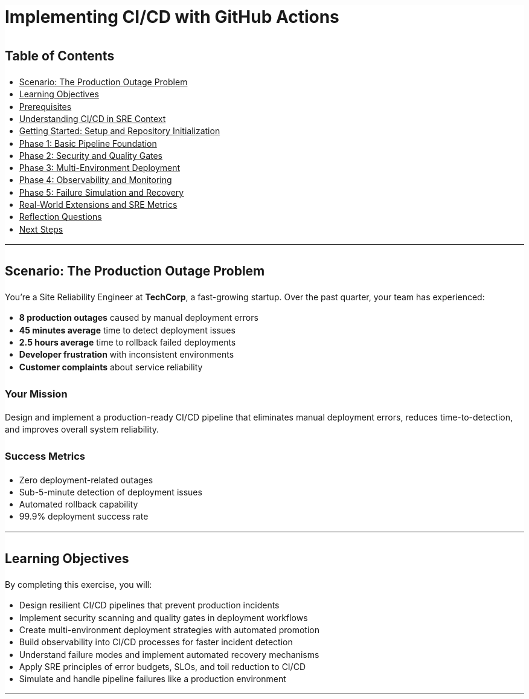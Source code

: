 # **Implementing CI/CD with GitHub Actions**

## **Table of Contents**

* [Scenario: The Production Outage Problem](#scenario-the-production-outage-problem)
* [Learning Objectives](#learning-objectives)
* [Prerequisites](#prerequisites)
* [Understanding CI/CD in SRE Context](#understanding-cicd-in-sre-context)
* [Getting Started: Setup and Repository Initialization](#getting-started-setup-and-repository-initialization)
* [Phase 1: Basic Pipeline Foundation](#phase-1-basic-pipeline-foundation)
* [Phase 2: Security and Quality Gates](#phase-2-security-and-quality-gates)
* [Phase 3: Multi-Environment Deployment](#phase-3-multi-environment-deployment)
* [Phase 4: Observability and Monitoring](#phase-4-observability-and-monitoring)
* [Phase 5: Failure Simulation and Recovery](#phase-5-failure-simulation-and-recovery)
* [Real-World Extensions and SRE Metrics](#real-world-extensions-and-sre-metrics)
* [Reflection Questions](#reflection-questions)
* [Next Steps](#next-steps)

---

## Scenario: The Production Outage Problem

You’re a Site Reliability Engineer at **TechCorp**, a fast-growing startup. Over the past quarter, your team has experienced:

* **8 production outages** caused by manual deployment errors
* **45 minutes average** time to detect deployment issues
* **2.5 hours average** time to rollback failed deployments
* **Developer frustration** with inconsistent environments
* **Customer complaints** about service reliability

### **Your Mission**

Design and implement a production-ready CI/CD pipeline that eliminates manual deployment errors, reduces time-to-detection, and improves overall system reliability.

### **Success Metrics**

* Zero deployment-related outages
* Sub-5-minute detection of deployment issues
* Automated rollback capability
* 99.9% deployment success rate

---

## Learning Objectives

By completing this exercise, you will:

* Design resilient CI/CD pipelines that prevent production incidents
* Implement security scanning and quality gates in deployment workflows
* Create multi-environment deployment strategies with automated promotion
* Build observability into CI/CD processes for faster incident detection
* Understand failure modes and implement automated recovery mechanisms
* Apply SRE principles of error budgets, SLOs, and toil reduction to CI/CD
* Simulate and handle pipeline failures like a production environment

---